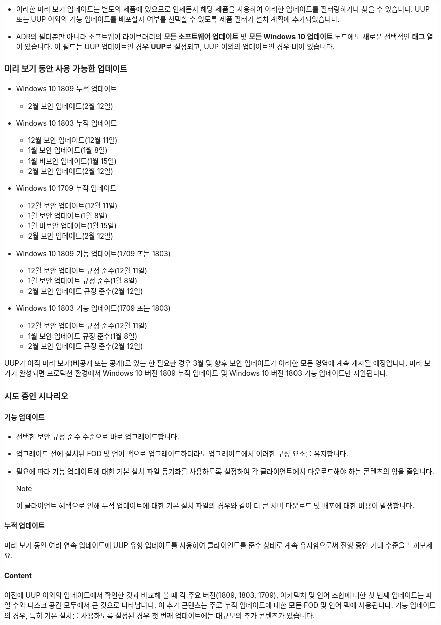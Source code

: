 - 이러한 미리 보기 업데이트는 별도의 제품에 있으므로 언제든지 해당 제품을 사용하여 이러한 업데이트를 필터링하거나 찾을 수 있습니다. UUP 또는 UUP 이외의 기능 업데이트를 배포할지 여부를 선택할 수 있도록 제품 필터가 설치 계획에 추가되었습니다.  

- ADR의 필터뿐만 아니라 소프트웨어 라이브러리의 **모든 소프트웨어 업데이트** 및 **모든 Windows 10 업데이트** 노드에도 새로운 선택적인 **태그** 열이 있습니다. 이 필드는 UUP 업데이트인 경우 **UUP**로 설정되고, UUP 이외의 업데이트인 경우 비어 있습니다.  


### <a name="updates-available-during-preview"></a>미리 보기 동안 사용 가능한 업데이트

- Windows 10 1809 누적 업데이트
    - 2월 보안 업데이트(2월 12일)  

- Windows 10 1803 누적 업데이트
    - 12월 보안 업데이트(12월 11일)
    - 1월 보안 업데이트(1월 8일)
    - 1월 비보안 업데이트(1월 15일)
    - 2월 보안 업데이트(2월 12일)  

- Windows 10 1709 누적 업데이트
    - 12월 보안 업데이트(12월 11일)
    - 1월 보안 업데이트(1월 8일)
    - 1월 비보안 업데이트(1월 15일)
    - 2월 보안 업데이트(2월 12일)  

- Windows 10 1809 기능 업데이트(1709 또는 1803)
    - 12월 보안 업데이트 규정 준수(12월 11일)
    - 1월 보안 업데이트 규정 준수(1월 8일)
    - 2월 보안 업데이트 규정 준수(2월 12일)  

- Windows 10 1803 기능 업데이트(1709 또는 1803)   
    - 12월 보안 업데이트 규정 준수(12월 11일)
    - 1월 보안 업데이트 규정 준수(1월 8일)
    - 2월 보안 업데이트 규정 준수(2월 12일)  

UUP가 아직 미리 보기(비공개 또는 공개)로 있는 한 필요한 경우 3월 및 향후 보안 업데이트가 이러한 모든 영역에 계속 게시될 예정입니다. 미리 보기기 완성되면 프로덕션 환경에서 Windows 10 버전 1809 누적 업데이트 및 Windows 10 버전 1803 기능 업데이트만 지원됩니다.


### <a name="scenarios-to-try"></a>시도 중인 시나리오

#### <a name="feature-updates"></a>기능 업데이트
- 선택한 보안 규정 준수 수준으로 바로 업그레이드합니다.  

- 업그레이드 전에 설치된 FOD 및 언어 팩으로 업그레이드하더라도 업그레이드에서 이러한 구성 요소를 유지합니다.  

- 필요에 따라 기능 업데이트에 대한 기본 설치 파일 동기화를 사용하도록 설정하여 각 클라이언트에서 다운로드해야 하는 콘텐츠의 양을 줄입니다.  

    > [!Note]  
    > 이 클라이언트 혜택으로 인해 누적 업데이트에 대한 기본 설치 파일의 경우와 같이 더 큰 서버 다운로드 및 배포에 대한 비용이 발생합니다.  

#### <a name="cumulative-updates"></a>누적 업데이트
미리 보기 동안 여러 연속 업데이트에 UUP 유형 업데이트를 사용하여 클라이언트를 준수 상태로 계속 유지함으로써 진행 중인 기대 수준을 느껴보세요.

#### <a name="content"></a>Content
이전에 UUP 이외의 업데이트에서 확인한 것과 비교해 볼 때 각 주요 버전(1809, 1803, 1709), 아키텍처 및 언어 조합에 대한 첫 번째 업데이트는 파일 수와 디스크 공간 모두에서 큰 것으로 나타납니다. 이 추가 콘텐츠는 주로 누적 업데이트에 대한 모든 FOD 및 언어 팩에 사용됩니다. 기능 업데이트의 경우, 특히 기본 설치를 사용하도록 설정된 경우 첫 번째 업데이트에는 대규모의 추가 콘텐츠가 있습니다. 
